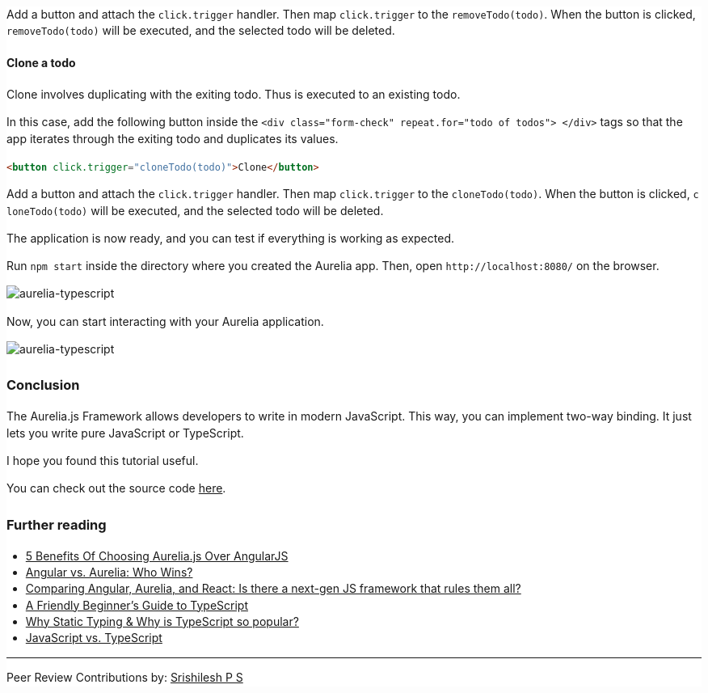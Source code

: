 Add a button and attach the `click.trigger` handler. Then map `click.trigger` to the `removeTodo(todo)`. When the button is clicked, `removeTodo(todo)` will be executed, and the selected todo will be deleted.

#### Clone a todo
Clone involves duplicating with the exiting todo. Thus is executed to an existing todo.

In this case, add the following button inside the `<div class="form-check" repeat.for="todo of todos"> </div>` tags so that the app iterates through the exiting todo and duplicates its values.

```html
<button click.trigger="cloneTodo(todo)">Clone</button>
```

Add a button and attach the `click.trigger` handler. Then map `click.trigger` to the `cloneTodo(todo)`. When the button is clicked, `cloneTodo(todo)` will be executed, and the selected todo will be deleted.

The application is now ready, and you can test if everything is working as expected.

Run `npm start` inside the directory where you created the Aurelia app. Then, open `http://localhost:8080/` on the browser.

![aurelia-typescript](/engineering-education/setup-and-run-applications-using-typescript-with-aureliajs/todo-app.jpg)

Now, you can start interacting with your Aurelia application.

![aurelia-typescript](/engineering-education/setup-and-run-applications-using-typescript-with-aureliajs/todo-list.jpg)

### Conclusion
The Aurelia.js Framework allows developers to write in modern JavaScript. This way, you can implement two-way binding. It just lets you write pure JavaScript or TypeScript.

I hope you found this tutorial useful.

You can check out the source code [here](https://github.com/mosesreigns/run-Applications-using-TypeScript-with-Aurelia.js).

### Further reading
- [5 Benefits Of Choosing Aurelia.js Over AngularJS](https://www.valuecoders.com/blog/technology-and-apps/aurelia-js-framework-review-typescript-router/)
- [Angular vs. Aurelia: Who Wins?](https://www.baytechconsulting.com/blog/angular-vs-aurelia)
- [Comparing Angular, Aurelia, and React: Is there a next-gen JS framework that rules them all?](https://www.ae.be/blog/comparing-angular-aurelia-react-js-framework/)
- [A Friendly Beginner’s Guide to TypeScript](/engineering-education/a-friendly-beginner-guide-to-typescript/)
- [Why Static Typing & Why is TypeScript so popular?](/engineering-education/typescript-static-typing/)
- [JavaScript vs. TypeScript](/engineering-education/javascript-vs-typescript/)

---
Peer Review Contributions by: [Srishilesh P S](/engineering-education/authors/srishilesh-p-s/)